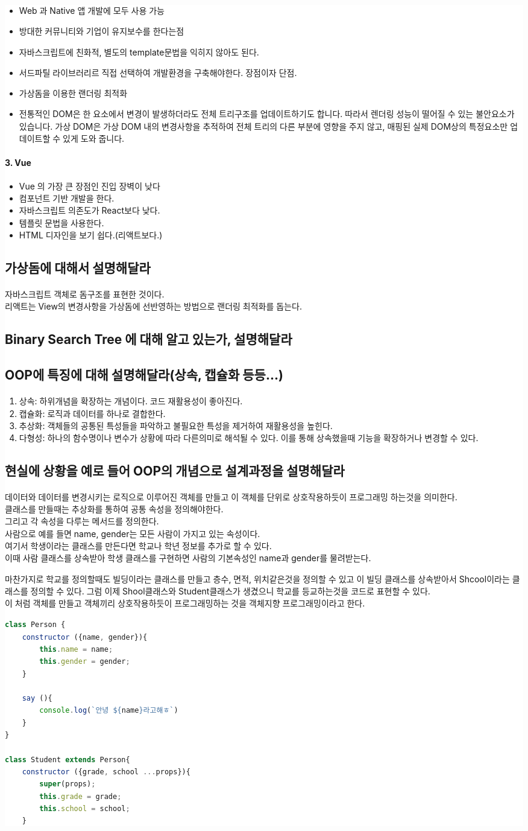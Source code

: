 - Web 과 Native 앱 개발에 모두 사용 가능
- 방대한 커뮤니티와 기업이 유지보수를 한다는점

- 자바스크립트에 친화적, 별도의 template문법을 익히지 않아도 된다.
- 서드파틸 라이브러리르 직접 선택하여 개발환경을 구축해야한다. 장점이자 단점.
- 가상돔을 이용한 랜더링 최적화
- 전통적인 DOM은 한 요소에서 변경이 발생하더라도 전체 트리구조를 업데이트하기도 합니다. 따라서 렌더링 성능이 떨어질 수 있는 불안요소가 있습니다. 가상 DOM은 가상 DOM 내의 변경사항을 추적하여 전체 트리의 다른 부분에 영향을 주지 않고, 매핑된 실제 DOM상의 특정요소만 업데이트할 수 있게 도와 줍니다.

#### 3. Vue

- Vue 의 가장 큰 장점인 진입 장벽이 낮다
- 컴포넌트 기반 개발을 한다.
- 자바스크립트 의존도가 React보다 낮다.
- 템플릿 문법을 사용한다.
- HTML 디자인을 보기 쉽다.(리액트보다.)

## 가상돔에 대해서 설명해달라

자바스크립트 객체로 돔구조를 표현한 것이다.  
리액트는 View의 변경사항을 가상돔에 선반영하는 방법으로 랜더링 최적화를 돕는다.

## Binary Search Tree 에 대해 알고 있는가, 설명해달라

## OOP에 특징에 대해 설명해달라(상속, 캡슐화 등등...)

1. 상속: 하위개념을 확장하는 개념이다. 코드 재활용성이 좋아진다.
2. 캡슐화: 로직과 데이터를 하나로 결합한다.
3. 추상화: 객체들의 공통된 특성들을 파악하고 불필요한 특성을 제거하여 재활용성을 높힌다.
4. 다형성: 하나의 함수명이나 변수가 상황에 따라 다른의미로 해석될 수 있다. 이를 통해 상속했을때 기능을 확장하거나 변경할 수 있다.

## 현실에 상황을 예로 들어 OOP의 개념으로 설계과정을 설명해달라

데이터와 데이터를 변경시키는 로직으로 이루어진 객체를 만들고 이 객체를 단위로 상호작용하듯이 프로그래밍 하는것을 의미한다.  
클래스를 만들때는 추상화를 통하여 공통 속성을 정의해야한다.  
그리고 각 속성을 다루는 메서드를 정의한다.  
사람으로 예를 들면 name, gender는 모든 사람이 가지고 있는 속성이다.  
여기서 학생이라는 클래스를 만든다면 학교나 학년 정보를 추가로 할 수 있다.  
이때 사람 클래스를 상속받아 학생 클래스를 구현하면 사람의 기본속성인 name과 gender를 물려받는다.

마찬가지로 학교를 정의할때도 빌딩이라는 클래스를 만들고 층수, 면적, 위치같은것을 정의할 수 있고
이 빌딩 클래스를 상속받아서 Shcool이라는 클래스를 정의할 수 있다.
그럼 이제 Shool클래스와 Student클래스가 생겼으니 학교를 등교하는것을 코드로 표현할 수 있다.  
이 처럼 객체를 만들고 객체끼리 상호작용하듯이 프로그래밍하는 것을 객체지향 프로그래밍이라고 한다.

```js
class Person {
	constructor ({name, gender}){
		this.name = name;
		this.gender = gender;
	}

	say (){
		console.log(`안녕 ${name}라고해ㅎ`)
	}
}

class Student extends Person{
	constructor ({grade, school ...props}){
		super(props);
		this.grade = grade;
		this.school = school;
	}

```